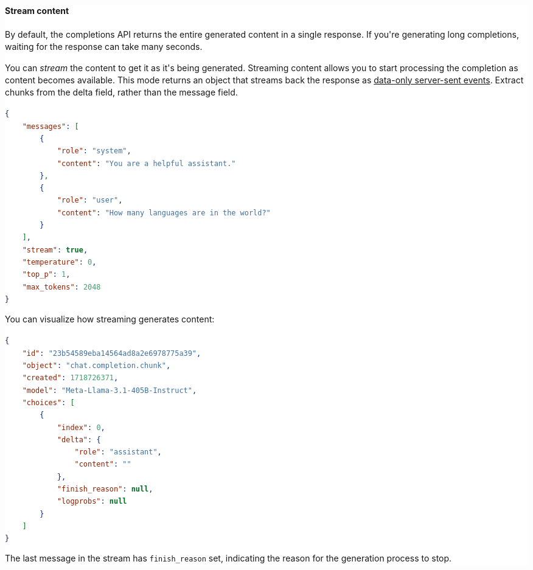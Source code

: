#### Stream content

By default, the completions API returns the entire generated content in a single response. If you're generating long completions, waiting for the response can take many seconds.

You can _stream_ the content to get it as it's being generated. Streaming content allows you to start processing the completion as content becomes available. This mode returns an object that streams back the response as [data-only server-sent events](https://html.spec.whatwg.org/multipage/server-sent-events.html#server-sent-events). Extract chunks from the delta field, rather than the message field.


```json
{
    "messages": [
        {
            "role": "system",
            "content": "You are a helpful assistant."
        },
        {
            "role": "user",
            "content": "How many languages are in the world?"
        }
    ],
    "stream": true,
    "temperature": 0,
    "top_p": 1,
    "max_tokens": 2048
}
```

You can visualize how streaming generates content:


```json
{
    "id": "23b54589eba14564ad8a2e6978775a39",
    "object": "chat.completion.chunk",
    "created": 1718726371,
    "model": "Meta-Llama-3.1-405B-Instruct",
    "choices": [
        {
            "index": 0,
            "delta": {
                "role": "assistant",
                "content": ""
            },
            "finish_reason": null,
            "logprobs": null
        }
    ]
}
```

The last message in the stream has `finish_reason` set, indicating the reason for the generation process to stop.
